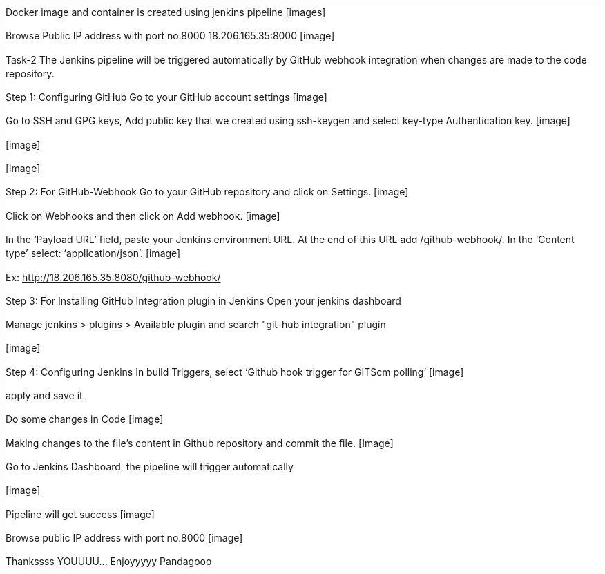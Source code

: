Docker image and container is created using jenkins pipeline
[images]

Browse Public IP address with port no.8000
18.206.165.35:8000
[image]

Task-2
The Jenkins pipeline will be triggered automatically by GitHub webhook integration when changes are made to the code repository.

Step 1: Configuring GitHub
Go to your GitHub account settings
[image]

Go to SSH and GPG keys, Add public key that we created using ssh-keygen and select key-type Authentication key.
[image]

[image]

[image]

Step 2: For GitHub-Webhook
Go to your GitHub repository and click on Settings.
[image]

Click on Webhooks and then click on Add webhook.
[image]

In the ‘Payload URL’ field, paste your Jenkins environment URL. At the end of this URL add /github-webhook/. In the ‘Content type’ select: ‘application/json’.
[image]

Ex: http://18.206.165.35:8080/github-webhook/

Step 3: For Installing GitHub Integration plugin in Jenkins
Open your jenkins dashboard

Manage jenkins > plugins > Available plugin and search "git-hub integration" plugin

[image]

Step 4: Configuring Jenkins
In build Triggers, select ‘Github hook trigger for GITScm polling’
[image]

apply and save it.

Do some changes in Code
[image]

Making changes to the file’s content in Github repository and commit the file. [Image]

Go to Jenkins Dashboard, the pipeline will trigger automatically

[image]

Pipeline will get success
[image]

Browse public IP address with port no.8000
[image]

Thankssss YOUUUU... Enjoyyyyy Pandagooo

